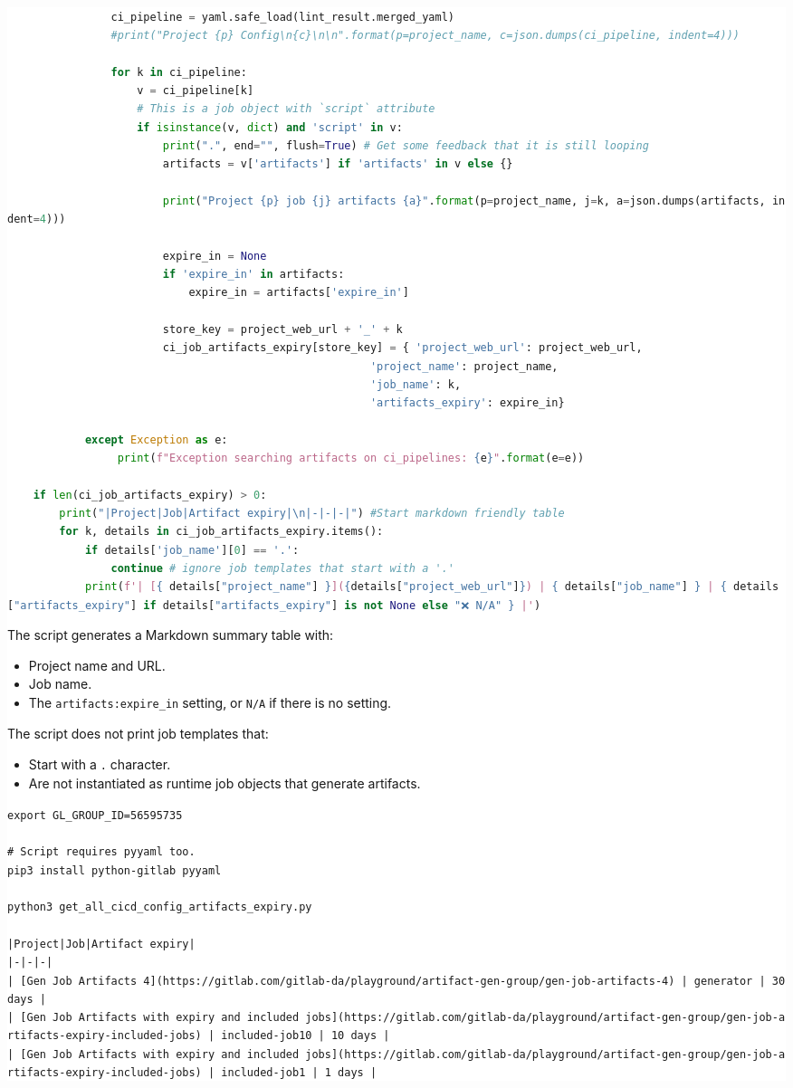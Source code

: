 ```python
                ci_pipeline = yaml.safe_load(lint_result.merged_yaml)
                #print("Project {p} Config\n{c}\n\n".format(p=project_name, c=json.dumps(ci_pipeline, indent=4)))

                for k in ci_pipeline:
                    v = ci_pipeline[k]
                    # This is a job object with `script` attribute
                    if isinstance(v, dict) and 'script' in v:
                        print(".", end="", flush=True) # Get some feedback that it is still looping
                        artifacts = v['artifacts'] if 'artifacts' in v else {}

                        print("Project {p} job {j} artifacts {a}".format(p=project_name, j=k, a=json.dumps(artifacts, indent=4)))

                        expire_in = None
                        if 'expire_in' in artifacts:
                            expire_in = artifacts['expire_in']

                        store_key = project_web_url + '_' + k
                        ci_job_artifacts_expiry[store_key] = { 'project_web_url': project_web_url,
                                                        'project_name': project_name,
                                                        'job_name': k,
                                                        'artifacts_expiry': expire_in}

            except Exception as e:
                 print(f"Exception searching artifacts on ci_pipelines: {e}".format(e=e))

    if len(ci_job_artifacts_expiry) > 0:
        print("|Project|Job|Artifact expiry|\n|-|-|-|") #Start markdown friendly table
        for k, details in ci_job_artifacts_expiry.items():
            if details['job_name'][0] == '.':
                continue # ignore job templates that start with a '.'
            print(f'| [{ details["project_name"] }]({details["project_web_url"]}) | { details["job_name"] } | { details["artifacts_expiry"] if details["artifacts_expiry"] is not None else "❌ N/A" } |')
```

The script generates a Markdown summary table with:

- Project name and URL.
- Job name.
- The `artifacts:expire_in` setting, or `N/A` if there is no setting.

The script does not print job templates that:

- Start with a `.` character.
- Are not instantiated as runtime job objects that generate artifacts.

```shell
export GL_GROUP_ID=56595735

# Script requires pyyaml too.
pip3 install python-gitlab pyyaml

python3 get_all_cicd_config_artifacts_expiry.py

|Project|Job|Artifact expiry|
|-|-|-|
| [Gen Job Artifacts 4](https://gitlab.com/gitlab-da/playground/artifact-gen-group/gen-job-artifacts-4) | generator | 30 days |
| [Gen Job Artifacts with expiry and included jobs](https://gitlab.com/gitlab-da/playground/artifact-gen-group/gen-job-artifacts-expiry-included-jobs) | included-job10 | 10 days |
| [Gen Job Artifacts with expiry and included jobs](https://gitlab.com/gitlab-da/playground/artifact-gen-group/gen-job-artifacts-expiry-included-jobs) | included-job1 | 1 days |
```